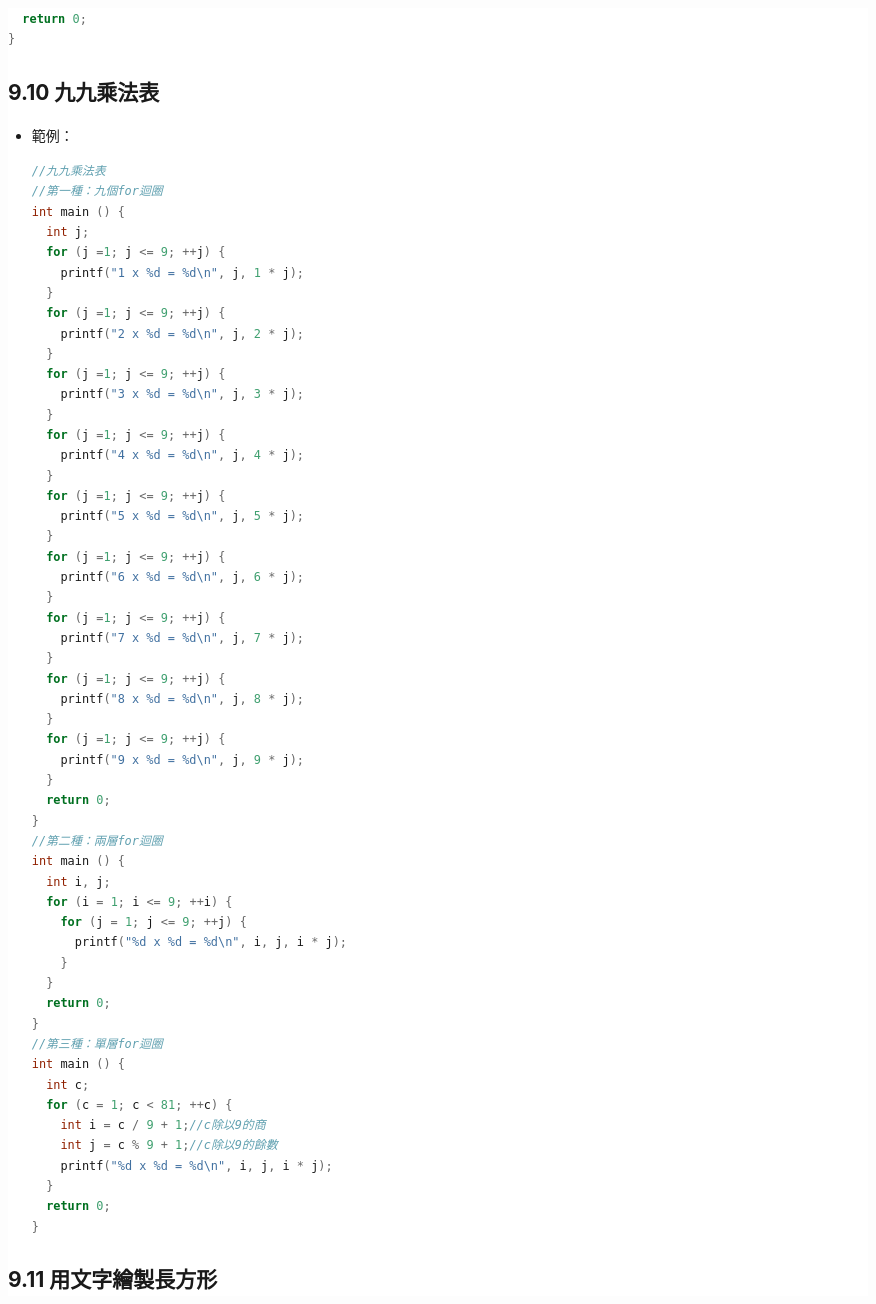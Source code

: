   ```c
    return 0;
  }
  ```
## 9.10 九九乘法表
- 範例：
  ```c
  //九九乘法表
  //第一種：九個for迴圈
  int main () {
    int j;
    for (j =1; j <= 9; ++j) {
      printf("1 x %d = %d\n", j, 1 * j);
    }
    for (j =1; j <= 9; ++j) {
      printf("2 x %d = %d\n", j, 2 * j);
    }
    for (j =1; j <= 9; ++j) {
      printf("3 x %d = %d\n", j, 3 * j);
    }
    for (j =1; j <= 9; ++j) {
      printf("4 x %d = %d\n", j, 4 * j);
    }
    for (j =1; j <= 9; ++j) {
      printf("5 x %d = %d\n", j, 5 * j);
    }
    for (j =1; j <= 9; ++j) {
      printf("6 x %d = %d\n", j, 6 * j);
    }
    for (j =1; j <= 9; ++j) {
      printf("7 x %d = %d\n", j, 7 * j);
    }
    for (j =1; j <= 9; ++j) {
      printf("8 x %d = %d\n", j, 8 * j);
    }
    for (j =1; j <= 9; ++j) {
      printf("9 x %d = %d\n", j, 9 * j);
    }
    return 0;
  }
  //第二種：兩層for迴圈
  int main () {
    int i, j;
    for (i = 1; i <= 9; ++i) {
      for (j = 1; j <= 9; ++j) {
        printf("%d x %d = %d\n", i, j, i * j);
      }
    }
    return 0;
  }
  //第三種：單層for迴圈
  int main () {
    int c;
    for (c = 1; c < 81; ++c) {
      int i = c / 9 + 1;//c除以9的商
      int j = c % 9 + 1;//c除以9的餘數
      printf("%d x %d = %d\n", i, j, i * j);
    }
    return 0;
  }
  ```
## 9.11 用文字繪製長方形